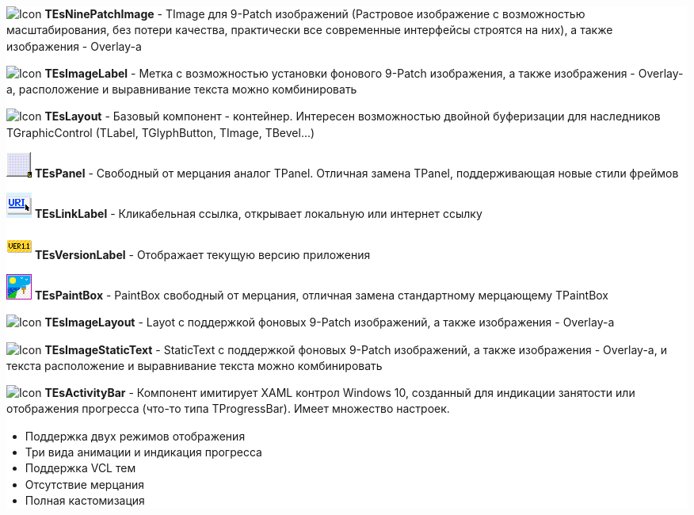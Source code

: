 ![Icon](Source/icons/TESNINEPATCHIMAGE32.bmp)
**TEsNinePatchImage** - TImage для 9-Patch изображений (Растровое изображение с возможностью масштабирования, без потери качества, практически все современные интерфейсы строятся на них), а также изображения - Overlay-a

![Icon](Source/icons/TESIMAGELABEL32.bmp)
**TEsImageLabel** - Метка с возможностью установки фонового 9-Patch изображения, а также изображения - Overlay-a, расположение и выравнивание текста можно комбинировать

![Icon](Source/icons/TESLAYOUT32.bmp)
**TEsLayout** - Базовый компонент - контейнер.
Интересен возможностью двойной буферизации для наследников TGraphicControl (TLabel, TGlyphButton, TImage, TBevel...)

![Icon](Source/icons/TESPANEL32.bmp)
**TEsPanel** - Свободный от мерцания аналог TPanel. Отличная замена TPanel, поддерживающая новые стили фреймов

![Icon](Source/icons/TESLINKLABEL32.bmp)
**TEsLinkLabel** - Кликабельная ссылка, открывает локальную или интернет ссылку

![Icon](Source/icons/TESVERSIONLABEL32.bmp)
**TEsVersionLabel** - Отображает текущую версию приложения

![Icon](Source/icons/TESPAINTBOX32.bmp)
**TEsPaintBox** - PaintBox свободный от мерцания, отличная замена стандартному мерцающему TPaintBox

![Icon](Source/icons/TESIMAGELAYOUT32.bmp)
**TEsImageLayout** - Layot с поддержкой фоновых 9-Patch изображений, а также изображения - Overlay-a

![Icon](Source/icons/TESIMAGESTATICTEXT32.bmp)
**TEsImageStaticText** - StaticText с поддержкой фоновых 9-Patch изображений, а также изображения - Overlay-a, и текста расположение и выравнивание текста можно комбинировать 

![Icon](Source/icons/TESACTIVITYBAR32.bmp)
**TEsActivityBar** - Компонент имитирует XAML контрол Windows 10, созданный для индикации занятости или отображения прогресса (что-то типа TProgressBar).
Имеет множество настроек.
* Поддержка двух режимов отображения
* Три вида анимации и индикация прогресса
* Поддержка VCL тем
* Отсутствие мерцания
* Полная кастомизация
